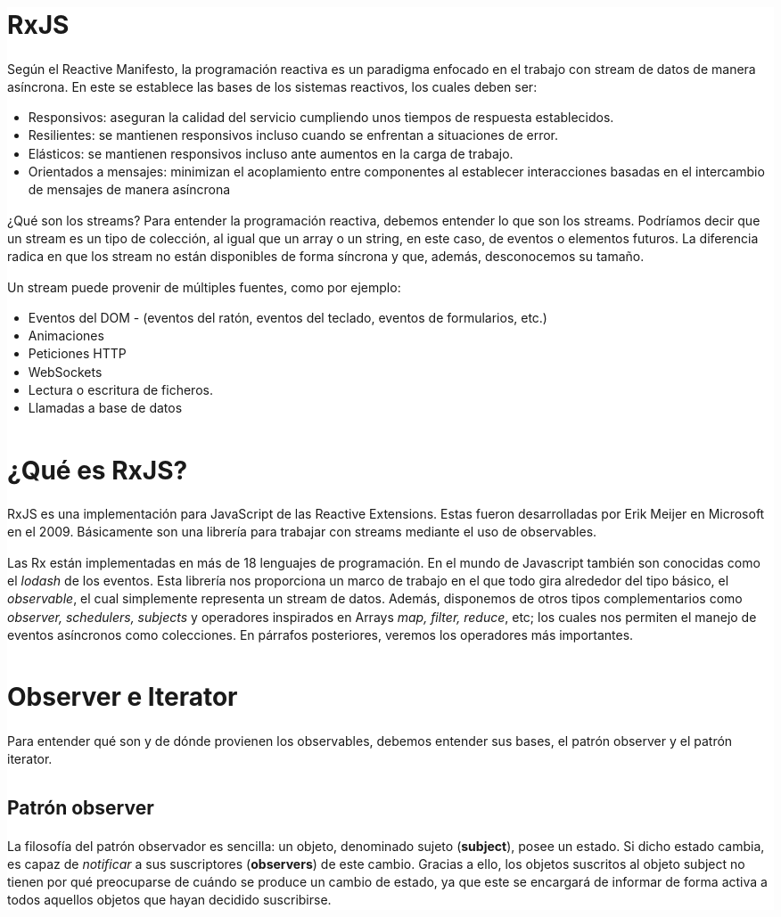 # RxJS

Según el Reactive Manifesto, la programación reactiva es un paradigma enfocado en el trabajo con stream de datos de manera asíncrona. En este se establece las bases de los sistemas reactivos, los cuales deben ser:

- Responsivos: aseguran la calidad del servicio cumpliendo unos tiempos de respuesta establecidos.
- Resilientes: se mantienen responsivos incluso cuando se enfrentan a situaciones de error.
- Elásticos: se mantienen responsivos incluso ante aumentos en la carga de trabajo.
- Orientados a mensajes: minimizan el acoplamiento entre componentes al establecer interacciones basadas en el intercambio de mensajes de manera asíncrona

¿Qué son los streams?
Para entender la programación reactiva, debemos entender lo que son los streams. Podríamos decir que un stream es un tipo de colección, al igual que un array o un string, en este caso, de eventos o elementos futuros. La diferencia radica en que los stream no están disponibles de forma síncrona y que, además, desconocemos su tamaño.

Un stream puede provenir de múltiples fuentes, como por ejemplo:

- Eventos del DOM - (eventos del ratón, eventos del teclado, eventos de formularios, etc.)
- Animaciones
- Peticiones HTTP
- WebSockets
- Lectura o escritura de ficheros.
- Llamadas a base de datos

# ¿Qué es RxJS?
RxJS es una implementación para JavaScript de las Reactive Extensions. Estas fueron desarrolladas por Erik Meijer en Microsoft en el 2009. Básicamente son una librería para trabajar con streams mediante el uso de observables.

Las Rx están implementadas en más de 18 lenguajes de programación. En el mundo de Javascript también son conocidas como el *lodash* de los eventos.
Esta librería nos proporciona un marco de trabajo en el que todo gira alrededor del tipo básico, el *observable*, el cual simplemente representa un stream de datos. Además, disponemos de otros tipos complementarios como *observer, schedulers, subjects* y operadores inspirados en Arrays *map, filter, reduce*, etc; los cuales nos permiten el manejo de eventos asíncronos como colecciones. En párrafos posteriores, veremos los operadores más importantes.

# Observer e Iterator
Para entender qué son y de dónde provienen los observables, debemos entender sus bases, el patrón observer y el patrón iterator.

## Patrón observer

La filosofía del patrón observador es sencilla: un objeto, denominado sujeto (**subject**), posee un estado. Si dicho estado cambia, es capaz de *notificar* a sus suscriptores (**observers**) de este cambio. Gracias a ello, los objetos suscritos al objeto subject no tienen por qué preocuparse de cuándo se produce un cambio de estado, ya que este se encargará de informar de forma activa a todos aquellos objetos que hayan decidido suscribirse.
